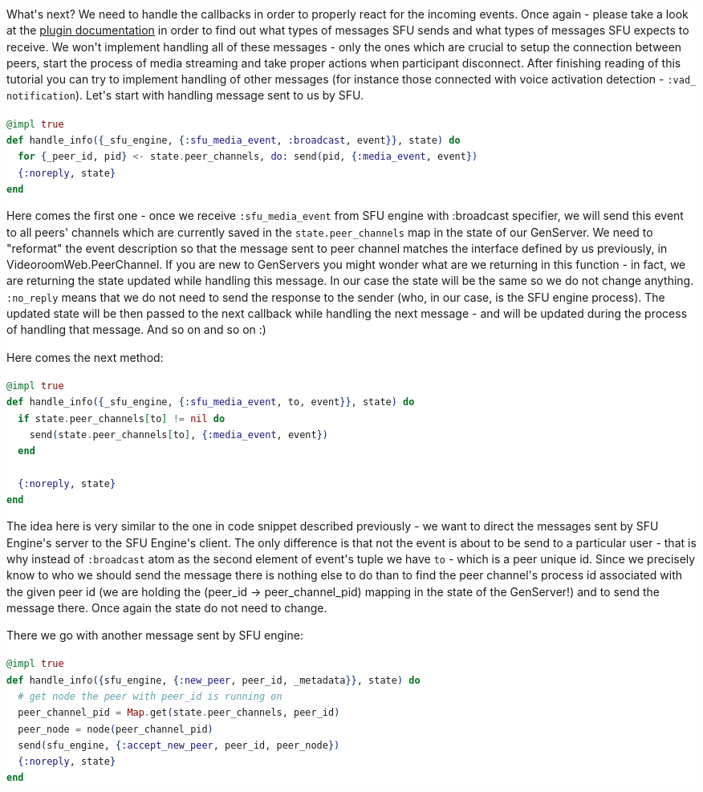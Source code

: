   What's next? We need to handle the callbacks in order to properly react for the incoming events. Once again - please take a look at the [plugin documentation](https://hexdocs.pm/membrane_rtc_engine/Membrane.RTC.Engine.html#module-messages) in order to find out what types of messages SFU sends and what types of messages SFU expects to receive.
  We won't implement handling all of these messages - only the ones which are crucial to setup the connection between peers, start the process of media streaming and take proper actions when participant disconnect. After finishing reading of this tutorial you can try to implement handling of other messages (for instance those connected with voice activation detection - ```:vad_notification```). 
  Let's start with handling message sent to us by SFU.
  ```elixir
  @impl true
  def handle_info({_sfu_engine, {:sfu_media_event, :broadcast, event}}, state) do
    for {_peer_id, pid} <- state.peer_channels, do: send(pid, {:media_event, event})
    {:noreply, state}
  end
  ```
  Here comes the first one - once we receive ```:sfu_media_event``` from SFU engine with :broadcast specifier, we will send this event to all peers' channels which are currently saved in the ```state.peer_channels``` map in the state of our GenServer. We need to "reformat" the event description so that the message sent to peer channel matches the interface defined by us previously, in VideoroomWeb.PeerChannel. If you are new to GenServers you might wonder what are we returning in this function - in fact, we are returning the state updated while handling this message. In our case the state will be the same so we do not change anything. ```:no_reply``` means that we do not need to send the response to the sender (who, in our case, is the SFU engine process). The updated state will be then passed to the next callback while handling the next message - and will be updated during the process of handling that message. And so on and so on :) 

  Here comes the next method:
  ```elixir
  @impl true
  def handle_info({_sfu_engine, {:sfu_media_event, to, event}}, state) do
    if state.peer_channels[to] != nil do
      send(state.peer_channels[to], {:media_event, event})
    end

    {:noreply, state}
  end
  ```
  The idea here is very similar to the one in code snippet described previously - we want to direct the messages sent by SFU Engine's server to the SFU Engine's client.
  The only difference is that not the event is about to be send to a particular user - that is why instead of ```:broadcast``` atom as the second element of event's tuple we have ```to``` - which is a peer unique id. Since we precisely know to who we should send the message there is nothing else to do than to find the peer channel's process id associated with the given peer id (we are holding the (peer_id -> peer_channel_pid) mapping in the state of the GenServer!) and to send the message there. Once again the state do not need to change.


  There we go with another message sent by SFU engine:
  ```elixir
  @impl true
  def handle_info({sfu_engine, {:new_peer, peer_id, _metadata}}, state) do
    # get node the peer with peer_id is running on
    peer_channel_pid = Map.get(state.peer_channels, peer_id)
    peer_node = node(peer_channel_pid)
    send(sfu_engine, {:accept_new_peer, peer_id, peer_node})
    {:noreply, state}
  end
  ```